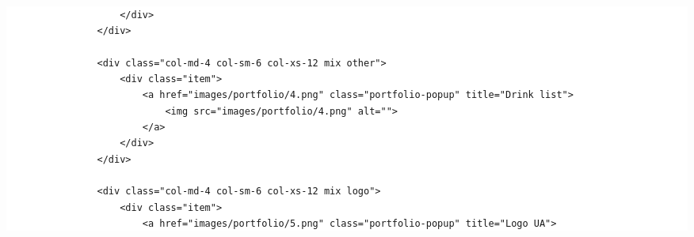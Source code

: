                         </div>
                    </div>

                    <div class="col-md-4 col-sm-6 col-xs-12 mix other">
                        <div class="item">
                            <a href="images/portfolio/4.png" class="portfolio-popup" title="Drink list">
                                <img src="images/portfolio/4.png" alt="">
                            </a>
                        </div>
                    </div>

                    <div class="col-md-4 col-sm-6 col-xs-12 mix logo">
                        <div class="item">
                            <a href="images/portfolio/5.png" class="portfolio-popup" title="Logo UA">